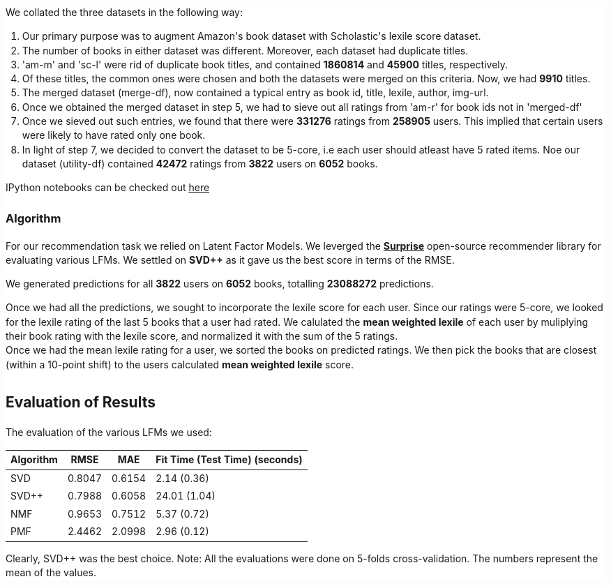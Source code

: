 We collated the three datasets in the following way:
1. Our primary purpose was to augment Amazon's book dataset with Scholastic's lexile score dataset. 
2. The number of books in either dataset was different. Moreover, each dataset had duplicate titles.
3. 'am-m' and 'sc-l' were rid of duplicate book titles, and contained **1860814** and **45900** titles, respectively.
4. Of these titles, the common ones were chosen and both the datasets were merged on this criteria. Now, we had **9910** titles.
5. The merged dataset (merge-df), now contained a typical entry as book id, title, lexile, author, img-url.
6. Once we obtained the merged dataset in step 5, we had to sieve out all ratings from 'am-r' for book ids not in 'merged-df'
7. Once we sieved out such entries, we found that there were **331276** ratings from **258905** users. This implied that certain users were likely to have rated only one book. 
8. In light of step 7, we decided to convert the dataset to be 5-core, i.e each user should atleast have 5 rated items. Noe our dataset (utility-df) contained **42472** ratings from **3822** users on **6052** books.  

IPython notebooks can be checked out [here](https://github.tamu.edu/ankurrc/cs670-Blyton/tree/master/code/data.engg) 


### Algorithm
For our recommendation task we relied on Latent Factor Models. We leverged the **[Surprise](http://surpriselib.com/)** open-source recommender library for evaluating various LFMs. We settled on **SVD++** as it gave us the best score in terms of the RMSE.  

We generated predictions for all **3822** users on **6052** books, totalling **23088272** predictions.  

Once we had all the predictions, we sought to incorporate the lexile score for each user. Since our ratings were 5-core, we looked for the lexile rating of the last 5 books that a user had rated. We calulated the **mean weighted lexile** of each user by muliplying their book rating with the lexile score, and normalized it with the sum of the 5 ratings.  
Once we had the mean lexile rating for a user, we sorted the books on predicted ratings. We then pick the books that are closest (within a 10-point shift) to the users calculated **mean weighted lexile** score.
## Evaluation of Results

The evaluation of the various LFMs we used:  

| Algorithm | RMSE   | MAE    | Fit Time (Test Time) (seconds) |
|-----------|--------|--------|--------------------------------|
| SVD       | 0.8047 | 0.6154 | 2.14 (0.36)                    |
| SVD++     | 0.7988 | 0.6058 | 24.01 (1.04)                   |
| NMF       | 0.9653 | 0.7512 | 5.37 (0.72)                    |
| PMF       | 2.4462 | 2.0998 | 2.96 (0.12)                    |

Clearly, SVD++ was the best choice. Note: All the evaluations were done on 5-folds cross-validation. The numbers represent the mean of the values.  
